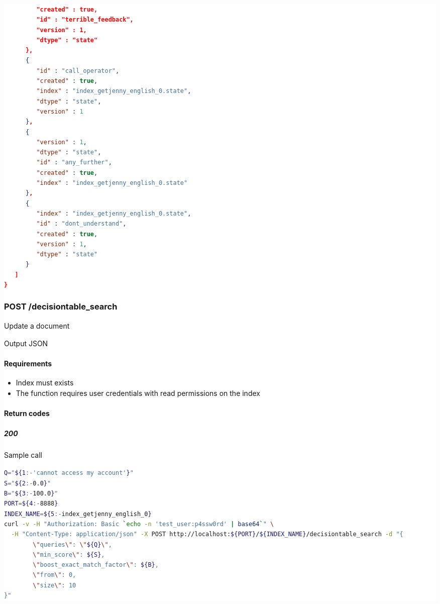 ```json
         "created" : true,
         "id" : "terrible_feedback",
         "version" : 1,
         "dtype" : "state"
      },
      {
         "id" : "call_operator",
         "created" : true,
         "index" : "index_getjenny_english_0.state",
         "dtype" : "state",
         "version" : 1
      },
      {
         "version" : 1,
         "dtype" : "state",
         "id" : "any_further",
         "created" : true,
         "index" : "index_getjenny_english_0.state"
      },
      {
         "index" : "index_getjenny_english_0.state",
         "id" : "dont_understand",
         "created" : true,
         "version" : 1,
         "dtype" : "state"
      }
   ]
}
```

### POST /decisiontable_search

Update a document

Output JSON

#### Requirements

* Index must exists
* The function requires user credentials with read permissions on the index

#### Return codes 

##### 200

Sample call
```bash
Q="${1:-'cannot access my account'}"
S="${2:-0.0}"
B="${3:-100.0}"
PORT=${4:-8888}
INDEX_NAME=${5:-index_getjenny_english_0}
curl -v -H "Authorization: Basic `echo -n 'test_user:p4ssw0rd' | base64`" \
  -H "Content-Type: application/json" -X POST http://localhost:${PORT}/${INDEX_NAME}/decisiontable_search -d "{
        \"queries\": \"${Q}\",
        \"min_score\": ${S},
        \"boost_exact_match_factor\": ${B},
        \"from\": 0,
        \"size\": 10
}"
```
